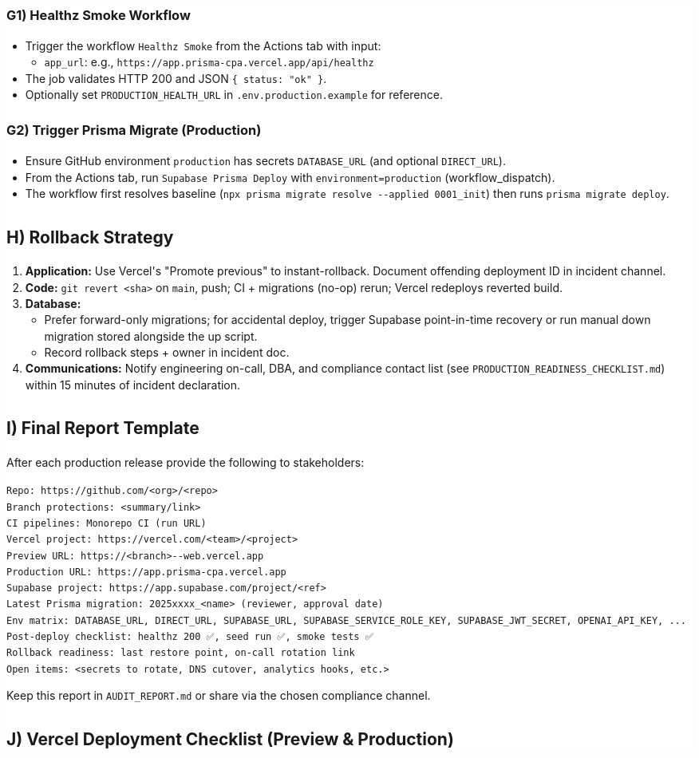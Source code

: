 ### G1) Healthz Smoke Workflow

- Trigger the workflow `Healthz Smoke` from the Actions tab with input:
  - `app_url`: e.g., `https://app.prisma-cpa.vercel.app/api/healthz`
- The job validates HTTP 200 and JSON `{ status: "ok" }`.
- Optionally set `PRODUCTION_HEALTH_URL` in `.env.production.example` for reference.

### G2) Trigger Prisma Migrate (Production)

- Ensure GitHub environment `production` has secrets `DATABASE_URL` (and optional `DIRECT_URL`).
- From the Actions tab, run `Supabase Prisma Deploy` with `environment=production` (workflow_dispatch).
- The workflow first resolves baseline (`npx prisma migrate resolve --applied 0001_init`) then runs `prisma migrate deploy`.

## H) Rollback Strategy

1. **Application:** Use Vercel's "Promote previous" to instant-rollback. Document offending deployment ID in incident channel.
2. **Code:** `git revert <sha>` on `main`, push; CI + migrations (no-op) rerun; Vercel redeploys reverted build.
3. **Database:**
   - Prefer forward-only migrations; for accidental deploy, trigger Supabase point-in-time recovery or run manual down migration stored alongside the up script.
   - Record rollback steps + owner in incident doc.
4. **Communications:** Notify engineering on-call, DBA, and compliance contact list (see `PRODUCTION_READINESS_CHECKLIST.md`) within 15 minutes of incident declaration.

## I) Final Report Template

After each production release provide the following to stakeholders:

```
Repo: https://github.com/<org>/<repo>
Branch protections: <summary/link>
CI pipelines: Monorepo CI (run URL)
Vercel project: https://vercel.com/<team>/<project>
Preview URL: https://<branch>--web.vercel.app
Production URL: https://app.prisma-cpa.vercel.app
Supabase project: https://app.supabase.com/project/<ref>
Latest Prisma migration: 2025xxxx_<name> (reviewer, approval date)
Env matrix: DATABASE_URL, DIRECT_URL, SUPABASE_URL, SUPABASE_SERVICE_ROLE_KEY, SUPABASE_JWT_SECRET, OPENAI_API_KEY, ...
Post-deploy checklist: healthz 200 ✅, seed run ✅, smoke tests ✅
Rollback readiness: last restore point, on-call rotation link
Open items: <secrets to rotate, DNS cutover, analytics hooks, etc.>
```

Keep this report in `AUDIT_REPORT.md` or share via the chosen compliance channel.

## J) Vercel Deployment Checklist (Preview & Production)
